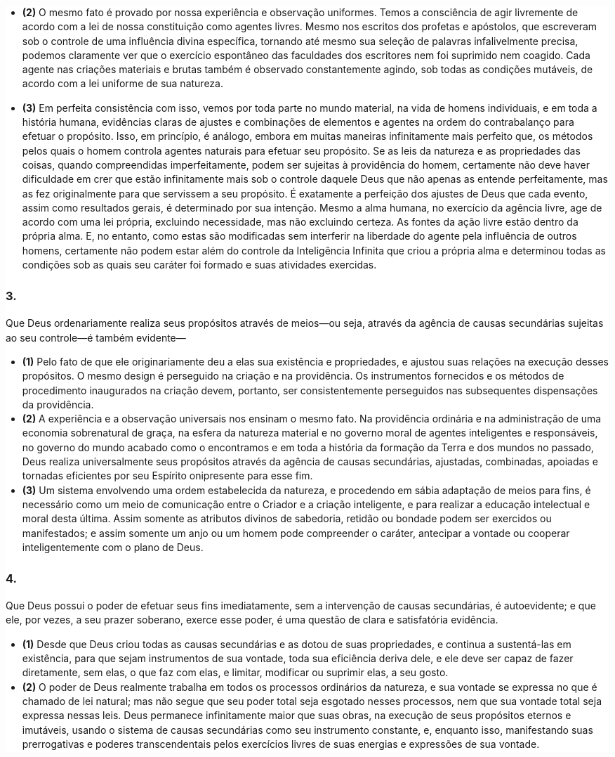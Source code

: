 - **(2)** O mesmo fato é provado por nossa experiência e observação uniformes. Temos a consciência de agir livremente de acordo com a lei de nossa constituição como agentes livres. Mesmo nos escritos dos profetas e apóstolos, que escreveram sob o controle de uma influência divina específica, tornando até mesmo sua seleção de palavras infalivelmente precisa, podemos claramente ver que o exercício espontâneo das faculdades dos escritores nem foi suprimido nem coagido. Cada agente nas criações materiais e brutas também é observado constantemente agindo, sob todas as condições mutáveis, de acordo com a lei uniforme de sua natureza.

- **(3)** Em perfeita consistência com isso, vemos por toda parte no mundo material, na vida de homens individuais, e em toda a história humana, evidências claras de ajustes e combinações de elementos e agentes na ordem do contrabalanço para efetuar o propósito. Isso, em princípio, é análogo, embora em muitas maneiras infinitamente mais perfeito que, os métodos pelos quais o homem controla agentes naturais para efetuar seu propósito. Se as leis da natureza e as propriedades das coisas, quando compreendidas imperfeitamente, podem ser sujeitas à providência do homem, certamente não deve haver dificuldade em crer que estão infinitamente mais sob o controle daquele Deus que não apenas as entende perfeitamente, mas as fez originalmente para que servissem a seu propósito. É exatamente a perfeição dos ajustes de Deus que cada evento, assim como resultados gerais, é determinado por sua intenção. Mesmo a alma humana, no exercício da agência livre, age de acordo com uma lei própria, excluindo necessidade, mas não excluindo certeza. As fontes da ação livre estão dentro da própria alma. E, no entanto, como estas são modificadas sem interferir na liberdade do agente pela influência de outros homens, certamente não podem estar além do controle da Inteligência Infinita que criou a própria alma e determinou todas as condições sob as quais seu caráter foi formado e suas atividades exercidas.

### 3.
Que Deus ordenariamente realiza seus propósitos através de meios—ou seja, através da agência de causas secundárias sujeitas ao seu controle—é também evidente—
- **(1)** Pelo fato de que ele originariamente deu a elas sua existência e propriedades, e ajustou suas relações na execução desses propósitos. O mesmo design é perseguido na criação e na providência. Os instrumentos fornecidos e os métodos de procedimento inaugurados na criação devem, portanto, ser consistentemente perseguidos nas subsequentes dispensações da providência.
- **(2)** A experiência e a observação universais nos ensinam o mesmo fato. Na providência ordinária e na administração de uma economia sobrenatural de graça, na esfera da natureza material e no governo moral de agentes inteligentes e responsáveis, no governo do mundo acabado como o encontramos e em toda a história da formação da Terra e dos mundos no passado, Deus realiza universalmente seus propósitos através da agência de causas secundárias, ajustadas, combinadas, apoiadas e tornadas eficientes por seu Espírito onipresente para esse fim.
- **(3)** Um sistema envolvendo uma ordem estabelecida da natureza, e procedendo em sábia adaptação de meios para fins, é necessário como um meio de comunicação entre o Criador e a criação inteligente, e para realizar a educação intelectual e moral desta última. Assim somente as atributos divinos de sabedoria, retidão ou bondade podem ser exercidos ou manifestados; e assim somente um anjo ou um homem pode compreender o caráter, antecipar a vontade ou cooperar inteligentemente com o plano de Deus.

### 4.
Que Deus possui o poder de efetuar seus fins imediatamente, sem a intervenção de causas secundárias, é autoevidente; e que ele, por vezes, a seu prazer soberano, exerce esse poder, é uma questão de clara e satisfatória evidência.

- **(1)** Desde que Deus criou todas as causas secundárias e as dotou de suas propriedades, e continua a sustentá-las em existência, para que sejam instrumentos de sua vontade, toda sua eficiência deriva dele, e ele deve ser capaz de fazer diretamente, sem elas, o que faz com elas, e limitar, modificar ou suprimir elas, a seu gosto.
- **(2)** O poder de Deus realmente trabalha em todos os processos ordinários da natureza, e sua vontade se expressa no que é chamado de lei natural; mas não segue que seu poder total seja esgotado nesses processos, nem que sua vontade total seja expressa nessas leis. Deus permanece infinitamente maior que suas obras, na execução de seus propósitos eternos e imutáveis, usando o sistema de causas secundárias como seu instrumento constante, e, enquanto isso, manifestando suas prerrogativas e poderes transcendentais pelos exercícios livres de suas energias e expressões de sua vontade.